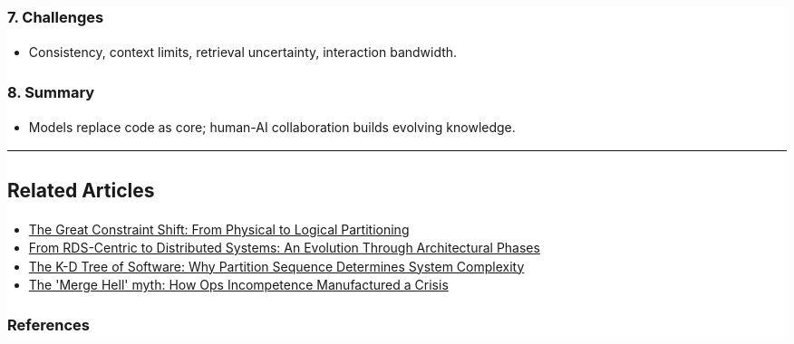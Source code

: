 ### 7. Challenges
- Consistency, context limits, retrieval uncertainty, interaction bandwidth.

### 8. Summary
- Models replace code as core; human-AI collaboration builds evolving knowledge.

---

## Related Articles

- [The Great Constraint Shift: From Physical to Logical Partitioning](/articles/great-constraint-shift-physical-logical-partitioning/)
- [From RDS-Centric to Distributed Systems: An Evolution Through Architectural Phases](/articles/from-rds-to-distributed-phases-evolution-enhanced/)
- [The K-D Tree of Software: Why Partition Sequence Determines System Complexity](/articles/kd-tree-software-partition-sequence/)
- [The 'Merge Hell' myth: How Ops Incompetence Manufactured a Crisis](/articles/merge-hell-myth-x-ops-contamination/)

### References

[^1]: Why LLMs Can't Really Build Software — Zed's Blog, accessed August 17, 2025, [https://zed.dev/blog/why-llms-cant-build-software](https://zed.dev/blog/why-llms-cant-build-software)
[^2]: The future impact of AI in knowledge management | Market Logic, accessed August 17, 2025, [https://marketlogicsoftware.com/blog/future-of-ai-in-knowledge-management/](https://marketlogicsoftware.com/blog/future-of-ai-in-knowledge-management/)
[^3]: Semantic data model - Wikipedia, accessed August 17, 2025, [https://en.wikipedia.org/wiki/Semantic_data_model](https://en.wikipedia.org/wiki/Semantic_data_model)
[^4]: What is a Semantic Model? Definition - AtScale, accessed August 17, 2025, [https://www.atscale.com/glossary/semantic-model/](https://www.atscale.com/glossary/semantic-model/)
[^5]: Building Semantic Models in Oracle Analytics Cloud, accessed August 17, 2025, [https://docs.oracle.com/en/cloud/paas/analytics-cloud/acmdg/what-is-semantic-model.html](https://docs.oracle.com/en/cloud/paas/analytics-cloud/acmdg/what-is-semantic-model.html)
[^6]: Elevate Your Knowledge Management with LLMs: A Syntellis Case Study - SearchUnify | Enterprise Agentic Platform for Customer Support, accessed August 17, 2025, [https://www.searchunify.com/resource-center/blog/how-to-elevate-your-knowledge-management-success-a-syntellis-case-study](https://www.searchunify.com/resource-center/blog/how-to-elevate-your-knowledge-management-success-a-syntellis-case-study)
[^7]: 13 steps to building a Second Brain with AI : A Comprehensive ..., accessed August 17, 2025, [https://elephas.app/blog/how-to-build-a-second-brain-ai-guide](https://elephas.app/blog/how-to-build-a-second-brain-ai-guide)
[^8]: Taking control — AI building my second brain… | by Kyle Mcleod - Medium, accessed August 17, 2025, [https://medium.com/@kylemcleod1/taking-control-ai-building-my-second-brain-32b7875d1c07](https://medium.com/@kylemcleod1/taking-control-ai-building-my-second-brain-32b7875d1c07)
[^9]: Second Brain AI – Research, Planning, and Productivity App, accessed August 17, 2025, [https://www.thesecondbrain.io/](https://www.thesecondbrain.io/)
[^10]: Benefits of AI in knowledge management for enterprises | Market Logic, accessed August 17, 2025, [https://marketlogicsoftware.com/blog/benefits-of-ai-in-knowledge-management-for-enterprises/](https://marketlogicsoftware.com/blog/benefits-of-ai-in-knowledge-management-for-enterprises/)
[^11]: LLMOps in Production: 457 Case Studies of What Actually Works ..., accessed August 17, 2025, [https://www.zenml.io/blog/llmops-in-production-457-case-studies-of-what-actually-works](https://www.zenml.io/blog/llmops-in-production-457-case-studies-of-what-actually-works)
[^12]: What Code LLMs Mean for the Future of Software Development | IBM, accessed August 17, 2025, [https://www.ibm.com/think/insights/code-llm](https://www.ibm.com/think/insights/code-llm)
[^13]: Context Engineering - What it is, and techniques to consider ..., accessed August 17, 2025, [https://www.llamaindex.ai/blog/context-engineering-what-it-is-and-techniques-to-consider](https://www.llamaindex.ai/blog/context-engineering-what-it-is-and-techniques-to-consider)
[^14]: Context Engineering Guide, accessed August 17, 2025, [https://www.promptingguide.ai/guides/context-engineering-guide](https://www.promptingguide.ai/guides/context-engineering-guide)
[^15]: A Gentle Introduction to Context Engineering in LLMs - KDnuggets, accessed August 17, 2025, [https://www.kdnuggets.com/a-gentle-introduction-to-context-engineering-in-llms](https://www.kdnuggets.com/a-gentle-introduction-to-context-engineering-in-llms)
[^16]: Context Engineering - LangChain Blog, accessed August 17, 2025, [https://blog.langchain.com/context-engineering-for-agents/](https://blog.langchain.com/context-engineering-for-agents/)
[^17]: What is Context Engineering? The New Foundation for Reliable AI and RAG Systems, accessed August 17, 2025, [https://datasciencedojo.com/blog/what-is-context-engineering/](https://datasciencedojo.com/blog/what-is-context-engineering/)
[^18]: Model-driven development using UML 2.0: promises and ... - SciSpace, accessed August 17, 2025, [https://scispace.com/pdf/model-driven-development-using-uml-2-0-promises-and-pitfalls-19eeeu0g6m.pdf](https://scispace.com/pdf/model-driven-development-using-uml-2-0-promises-and-pitfalls-19eeeu0g6m.pdf)
[^19]: Model-driven architecture - Wikipedia, accessed August 17, 2025, [https://en.wikipedia.org/wiki/Model-driven_architecture](https://en.wikipedia.org/wiki/Model-driven_architecture)
[^20]: How important is software modeling (like UML, class diagrams, use cases, etc.) in modern software development? : r/softwarearchitecture - Reddit, accessed August 17, 2025, [https://www.reddit.com/r/softwarearchitecture/comments/1m1cdmu/how_important_is_software_modeling_like_uml_class/](https://www.reddit.com/r/softwarearchitecture/comments/1m1cdmu/how_important_is_software_modeling_like_uml_class/)
[^21]: Advanced RAG Techniques - Guillaume Laforge, accessed August 17, 2025, [https://glaforge.dev/talks/2024/10/14/advanced-rag-techniques/](https://glaforge.dev/talks/2024/10/14/advanced-rag-techniques/)

[^22]: Rise and Limits of Basic Retrieval-Augmented Generation - Artiquare, accessed August 17, 2025, [https://www.artiquare.com/limits-of-retrieval-augmented-generation/](https://www.artiquare.com/limits-of-retrieval-augmented-generation/)
[^23]: Seven Failure Points When Engineering a Retrieval Augmented Generation System - arXiv, accessed August 17, 2025, [https://arxiv.org/html/2401.05856v1](https://arxiv.org/html/2401.05856v1)
[^24]: Seven RAG Engineering Failure Points | by Cobus Greyling | Medium, accessed August 17, 2025, [https://cobusgreyling.medium.com/seven-rag-engineering-failure-points-02ead9cc2532](https://cobusgreyling.medium.com/seven-rag-engineering-failure-points-02ead9cc2532)
[^25]: Seven Failure Points When Engineering a Retrieval Augmented Generation System-RAG vs Fine-Tuning | by Nitin Kushwaha | Medium, accessed August 17, 2025, [https://medium.com/@Nitin_Indian/seven-failure-points-when-engineering-a-retrieval-augmented-generation-system-rag-vs-fine-tuning-91101f6037ec](https://medium.com/@Nitin_Indian/seven-failure-points-when-engineering-a-retrieval-augmented-generation-system-rag-vs-fine-tuning-91101f6037ec)
[^26]: ARAGOG: Advanced RAG Output Grading - arXiv, accessed August 17, 2025, [https://arxiv.org/html/2404.01037v1](https://arxiv.org/html/2404.01037v1)
[^27]: Semantic AI - Fusing Machine Learning and Knowledge Graphs, accessed August 17, 2025, [https://www.poolparty.biz/learning-hub/semantic-ai](https://www.poolparty.biz/learning-hub/semantic-ai)
[^28]: Challenges in applying large language models to requirements engineering tasks | Design Science - Cambridge University Press, accessed August 17, 2025, [https://www.cambridge.org/core/journals/design-science/article/challenges-in-applying-large-language-models-to-requirements-engineering-tasks/1FC7666F0A0B4E7091D2D4B2D46321B5](https://www.cambridge.org/core/journals/design-science/article/challenges-in-applying-large-language-models-to-requirements-engineering-tasks/1FC7666F0A0B4E7091D2D4B2D46321B5)
[^29]: Is Long Context All You Need? Leveraging LLM's Extended Context for NL2SQL Experiments, Analysis and Benchmark Paper - arXiv, accessed August 17, 2025, [https://arxiv.org/html/2501.12372v5](https://arxiv.org/html/2501.12372v5)
[^30]: Is Long Context All You Need? Leveraging LLM's Extended Context for NL2SQL - arXiv, accessed August 17, 2025, [https://arxiv.org/pdf/2501.12372](https://arxiv.org/pdf/2501.12372)
[^31]: (PDF) Is Long Context All You Need? Leveraging LLM's Extended Context for NL2SQL, accessed August 17, 2025, [https://www.researchgate.net/publication/388317455_Is_Long_Context_All_You_Need_Leveraging_LLM's_Extended_Context_for_NL2SQL](https://www.researchgate.net/publication/388317455_Is_Long_Context_All_You_Need_Leveraging_LLM's_Extended_Context_for_NL2SQL)
[^32]: Is Long Context All You Need? Leveraging LLM's Extended ... - arXiv, accessed August 17, 2025, [https://arxiv.org/abs/2501.12372](https://arxiv.org/abs/2501.12372)
[^33]: 10 Benefits and 10 Challenges of Applying Large Language Models ..., accessed August 17, 2025, [https://www.sei.cmu.edu/blog/10-benefits-and-10-challenges-of-applying-large-language-models-to-dod-software-acquisition/](https://www.sei.cmu.edu/blog/10-benefits-and-10-challenges-of-applying-large-language-models-to-dod-software-acquisition/)
[^34]: How To Significantly Enhance LLMs by Leveraging Context Engineering, accessed August 17, 2025, [https://towardsdatascience.com/how-to-significantly-enhance-llms-by-leveraging-context-engineering-2/](https://towardsdatascience.com/how-to-significantly-enhance-llms-by-leveraging-context-engineering-2/)
[^35]: Semantic models: The brain for analytics, reporting, and AI with data, accessed August 17, 2025, [https://tabulareditor.com/blog/semantic-models-the-brain-for-analytics-reporting-and-ai-with-data](https://tabulareditor.com/blog/semantic-models-the-brain-for-analytics-reporting-and-ai-with-data)
[^36]: What is a Semantic Layer? A Detailed Guide | DataCamp, accessed August 17, 2025, [https://www.datacamp.com/blog/semantic-layer](https://www.datacamp.com/blog/semantic-layer)
[^37]: DMOD5: Semantic Data Modeling - DATAVERSITY Training Center, accessed August 17, 2025, [https://training.dataversity.net/courses/dmod5-semantic-data-modeling](https://training.dataversity.net/courses/dmod5-semantic-data-modeling)
[^38]: Making Sense of Skills Semantics: Neural Network Models - Avature, accessed August 17, 2025, [https://www.avature.net/blogs/making-sense-of-skills-neural-network-models-for-skills-semantics/](https://www.avature.net/blogs/making-sense-of-skills-neural-network-models-for-skills-semantics/)